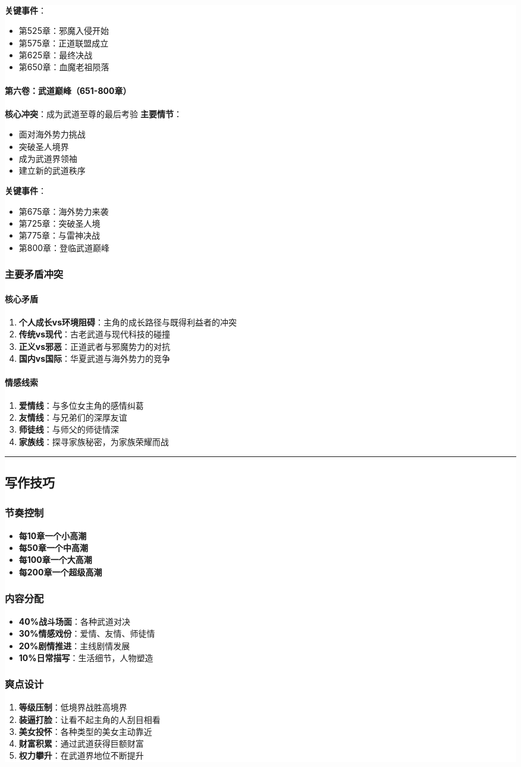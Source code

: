 **关键事件**：
- 第525章：邪魔入侵开始
- 第575章：正道联盟成立
- 第625章：最终决战
- 第650章：血魔老祖陨落

#### 第六卷：武道巅峰（651-800章）
**核心冲突**：成为武道至尊的最后考验
**主要情节**：
- 面对海外势力挑战
- 突破圣人境界
- 成为武道界领袖
- 建立新的武道秩序

**关键事件**：
- 第675章：海外势力来袭
- 第725章：突破圣人境
- 第775章：与雷神决战
- 第800章：登临武道巅峰

### 主要矛盾冲突

#### 核心矛盾
1. **个人成长vs环境阻碍**：主角的成长路径与既得利益者的冲突
2. **传统vs现代**：古老武道与现代科技的碰撞
3. **正义vs邪恶**：正道武者与邪魔势力的对抗
4. **国内vs国际**：华夏武道与海外势力的竞争

#### 情感线索
1. **爱情线**：与多位女主角的感情纠葛
2. **友情线**：与兄弟们的深厚友谊
3. **师徒线**：与师父的师徒情深
4. **家族线**：探寻家族秘密，为家族荣耀而战

---

## 写作技巧

### 节奏控制
- **每10章一个小高潮**
- **每50章一个中高潮**
- **每100章一个大高潮**
- **每200章一个超级高潮**

### 内容分配
- **40%战斗场面**：各种武道对决
- **30%情感戏份**：爱情、友情、师徒情
- **20%剧情推进**：主线剧情发展
- **10%日常描写**：生活细节，人物塑造

### 爽点设计
1. **等级压制**：低境界战胜高境界
2. **装逼打脸**：让看不起主角的人刮目相看
3. **美女投怀**：各种类型的美女主动靠近
4. **财富积累**：通过武道获得巨额财富
5. **权力攀升**：在武道界地位不断提升
